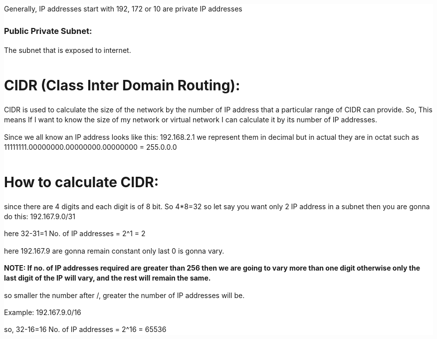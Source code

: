 Generally, IP addresses start with 192, 172 or 10 are private IP addresses
### Public Private Subnet:
The subnet that is exposed to internet.

# CIDR (Class Inter Domain Routing):
CIDR is used to calculate the size of the network by the number of IP address that a particular range of CIDR can provide.
So, This means If I want to know the size of my network or virtual network I can calculate it by its number of IP addresses.

Since we all know an IP address looks like this: 192.168.2.1
we represent them in decimal but in actual they are in octat such as 11111111.00000000.00000000.00000000 = 255.0.0.0

# How to calculate CIDR:
since there are 4 digits and each digit is of 8 bit. So 4*8=32
so let say you want only 2 IP address in a subnet then you are gonna do this:
192.167.9.0/31

here 32-31=1
No. of IP addresses = 2^1 = 2

here 192.167.9 are gonna remain constant only last 0 is gonna vary.

**NOTE: If no. of IP addresses required are greater than 256 then we are going to vary more than one digit otherwise only the last digit of the IP will vary, and the rest will remain the same.**

so smaller the number after /,  greater the number of IP addresses will be.

Example:
192.167.9.0/16

so, 
32-16=16
No. of IP addresses = 2^16 = 65536

